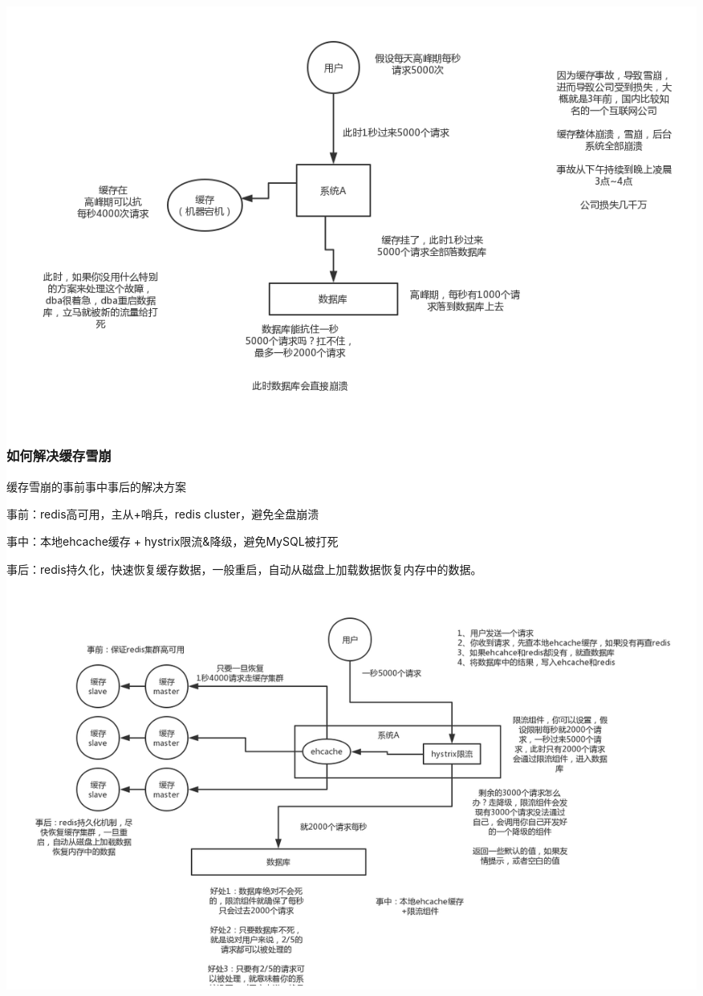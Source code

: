![01_缓存雪崩现象](.\images\01_缓存雪崩现象.png)

### 如何解决缓存雪崩

缓存雪崩的事前事中事后的解决方案

事前：redis高可用，主从+哨兵，redis cluster，避免全盘崩溃

事中：本地ehcache缓存 + hystrix限流&降级，避免MySQL被打死

事后：redis持久化，快速恢复缓存数据，一般重启，自动从磁盘上加载数据恢复内存中的数据。

 ![02_如何解决缓存雪崩](.\images\02_如何解决缓存雪崩.png)
